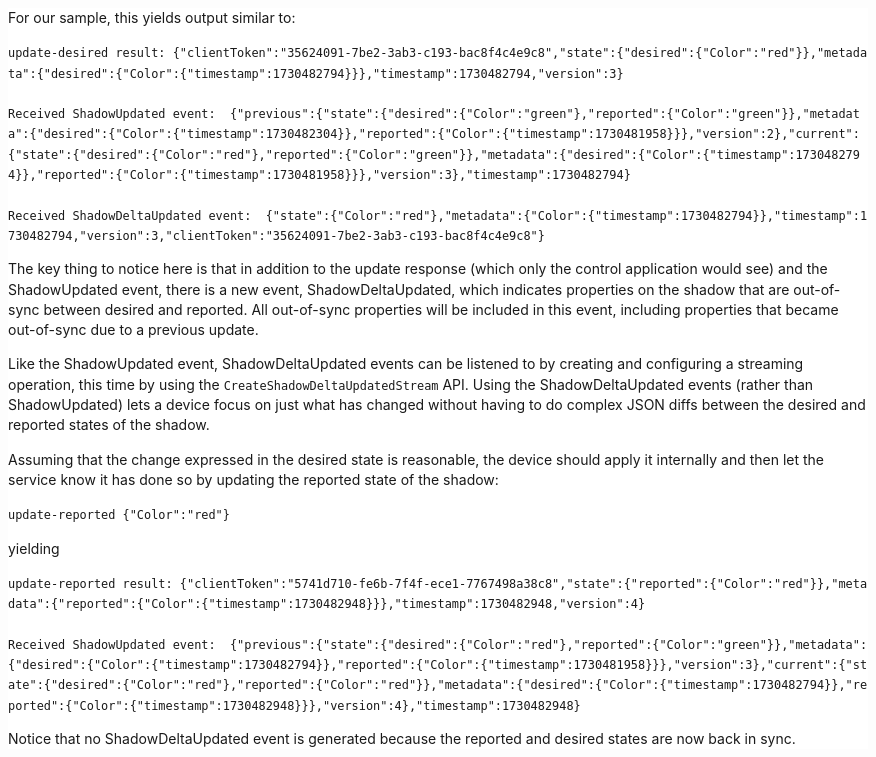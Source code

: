 For our sample, this yields output similar to:

```
update-desired result: {"clientToken":"35624091-7be2-3ab3-c193-bac8f4c4e9c8","state":{"desired":{"Color":"red"}},"metadata":{"desired":{"Color":{"timestamp":1730482794}}},"timestamp":1730482794,"version":3}

Received ShadowUpdated event:  {"previous":{"state":{"desired":{"Color":"green"},"reported":{"Color":"green"}},"metadata":{"desired":{"Color":{"timestamp":1730482304}},"reported":{"Color":{"timestamp":1730481958}}},"version":2},"current":{"state":{"desired":{"Color":"red"},"reported":{"Color":"green"}},"metadata":{"desired":{"Color":{"timestamp":1730482794}},"reported":{"Color":{"timestamp":1730481958}}},"version":3},"timestamp":1730482794}

Received ShadowDeltaUpdated event:  {"state":{"Color":"red"},"metadata":{"Color":{"timestamp":1730482794}},"timestamp":1730482794,"version":3,"clientToken":"35624091-7be2-3ab3-c193-bac8f4c4e9c8"}
```

The key thing to notice here is that in addition to the update response (which only the control application would see) and the ShadowUpdated event,
there is a new event, ShadowDeltaUpdated, which indicates properties on the shadow that are out-of-sync between desired and reported.  All out-of-sync
properties will be included in this event, including properties that became out-of-sync due to a previous update.

Like the ShadowUpdated event, ShadowDeltaUpdated events can be listened to by creating and configuring a streaming operation, this time by using
the `CreateShadowDeltaUpdatedStream` API.  Using the ShadowDeltaUpdated events (rather than ShadowUpdated) lets a device focus on just what has
changed without having to do complex JSON diffs between the desired and reported states of the shadow.

Assuming that the change expressed in the desired state is reasonable, the device should apply it internally and then let the service know it
has done so by updating the reported state of the shadow:

```
update-reported {"Color":"red"}
```

yielding

```
update-reported result: {"clientToken":"5741d710-fe6b-7f4f-ece1-7767498a38c8","state":{"reported":{"Color":"red"}},"metadata":{"reported":{"Color":{"timestamp":1730482948}}},"timestamp":1730482948,"version":4}

Received ShadowUpdated event:  {"previous":{"state":{"desired":{"Color":"red"},"reported":{"Color":"green"}},"metadata":{"desired":{"Color":{"timestamp":1730482794}},"reported":{"Color":{"timestamp":1730481958}}},"version":3},"current":{"state":{"desired":{"Color":"red"},"reported":{"Color":"red"}},"metadata":{"desired":{"Color":{"timestamp":1730482794}},"reported":{"Color":{"timestamp":1730482948}}},"version":4},"timestamp":1730482948}
```

Notice that no ShadowDeltaUpdated event is generated because the reported and desired states are now back in sync.
